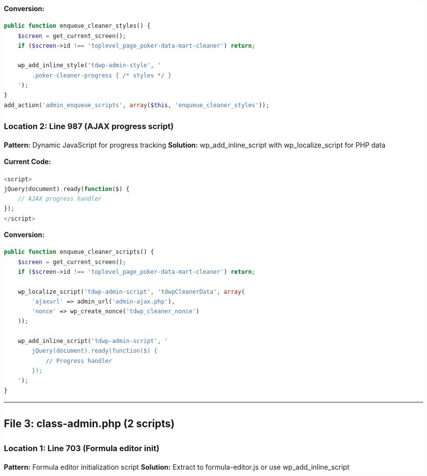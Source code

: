 **Conversion:**
```php
public function enqueue_cleaner_styles() {
    $screen = get_current_screen();
    if ($screen->id !== 'toplevel_page_poker-data-mart-cleaner') return;

    wp_add_inline_style('tdwp-admin-style', '
        .poker-cleaner-progress { /* styles */ }
    ');
}
add_action('admin_enqueue_scripts', array($this, 'enqueue_cleaner_styles'));
```

### Location 2: Line 987 (AJAX progress script)
**Pattern:** Dynamic JavaScript for progress tracking
**Solution:** wp_add_inline_script with wp_localize_script for PHP data

**Current Code:**
```php
<script>
jQuery(document).ready(function($) {
    // AJAX progress handler
});
</script>
```

**Conversion:**
```php
public function enqueue_cleaner_scripts() {
    $screen = get_current_screen();
    if ($screen->id !== 'toplevel_page_poker-data-mart-cleaner') return;

    wp_localize_script('tdwp-admin-script', 'tdwpCleanerData', array(
        'ajaxurl' => admin_url('admin-ajax.php'),
        'nonce' => wp_create_nonce('tdwp_cleaner_nonce')
    ));

    wp_add_inline_script('tdwp-admin-script', '
        jQuery(document).ready(function($) {
            // Progress handler
        });
    ');
}
```

---

## File 3: class-admin.php (2 scripts)

### Location 1: Line 703 (Formula editor init)
**Pattern:** Formula editor initialization script
**Solution:** Extract to formula-editor.js or use wp_add_inline_script
